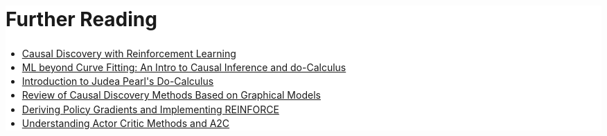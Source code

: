 # Further Reading

  * [Causal Discovery with Reinforcement Learning](https://openreview.net/forum?id=S1g2skStPB)
  * [ML beyond Curve Fitting: An Intro to Causal Inference and do-Calculus](https://www.inference.vc/untitled/)
  * [Introduction to Judea Pearl's Do-Calculus](https://arxiv.org/abs/1305.5506)
  * [Review of Causal Discovery Methods Based on Graphical Models](https://www.frontiersin.org/articles/10.3389/fgene.2019.00524/full#B69)
  * [Deriving Policy Gradients and Implementing REINFORCE](https://medium.com/@thechrisyoon/deriving-policy-gradients-and-implementing-reinforce-f887949bd63)
  * [Understanding Actor Critic Methods and A2C](https://towardsdatascience.com/understanding-actor-critic-methods-931b97b6df3f)
